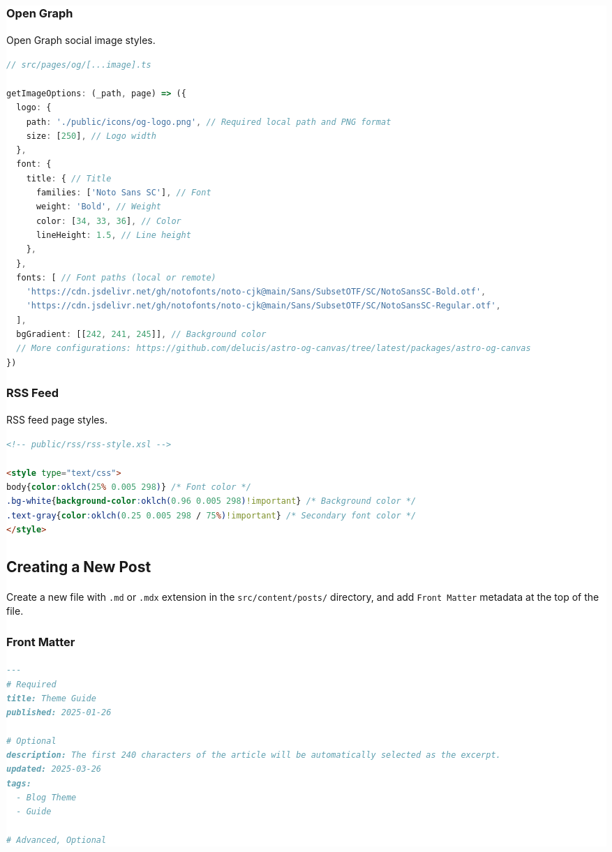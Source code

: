 ### Open Graph

Open Graph social image styles.

```ts
// src/pages/og/[...image].ts

getImageOptions: (_path, page) => ({
  logo: {
    path: './public/icons/og-logo.png', // Required local path and PNG format
    size: [250], // Logo width
  },
  font: {
    title: { // Title
      families: ['Noto Sans SC'], // Font
      weight: 'Bold', // Weight
      color: [34, 33, 36], // Color
      lineHeight: 1.5, // Line height
    },
  },
  fonts: [ // Font paths (local or remote)
    'https://cdn.jsdelivr.net/gh/notofonts/noto-cjk@main/Sans/SubsetOTF/SC/NotoSansSC-Bold.otf',
    'https://cdn.jsdelivr.net/gh/notofonts/noto-cjk@main/Sans/SubsetOTF/SC/NotoSansSC-Regular.otf',
  ],
  bgGradient: [[242, 241, 245]], // Background color
  // More configurations: https://github.com/delucis/astro-og-canvas/tree/latest/packages/astro-og-canvas
})
```

### RSS Feed

RSS feed page styles.

```html
<!-- public/rss/rss-style.xsl -->

<style type="text/css">
body{color:oklch(25% 0.005 298)} /* Font color */
.bg-white{background-color:oklch(0.96 0.005 298)!important} /* Background color */
.text-gray{color:oklch(0.25 0.005 298 / 75%)!important} /* Secondary font color */
</style>
```

## Creating a New Post

Create a new file with `.md` or `.mdx` extension in the `src/content/posts/` directory, and add `Front Matter` metadata at the top of the file.

### Front Matter

```markdown
---
# Required
title: Theme Guide
published: 2025-01-26

# Optional
description: The first 240 characters of the article will be automatically selected as the excerpt.
updated: 2025-03-26
tags:
  - Blog Theme
  - Guide

# Advanced, Optional
```